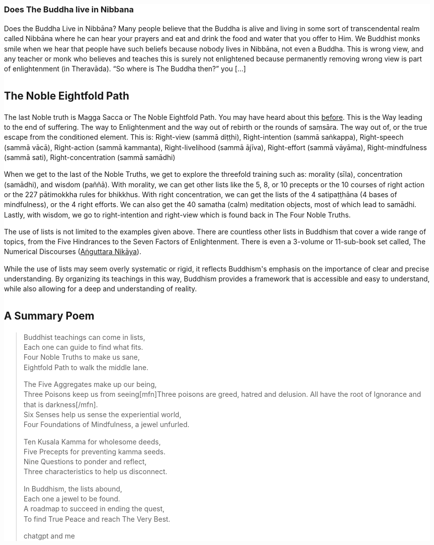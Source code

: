 ### Does The Buddha live in Nibbana

Does the Buddha Live in Nibbāna? Many people believe that the Buddha is alive and living in some sort of transcendental realm called Nibbāna where he can hear your prayers and eat and drink the food and water that you offer to Him. We Buddhist monks smile when we hear that people have such beliefs because nobody lives in Nibbāna, not even a Buddha. This is wrong view, and any teacher or monk who believes and teaches this is surely not enlightened because permanently removing wrong view is part of enlightenment (in Theravāda). “So where is The Buddha then?” you \[…\]

## The Noble Eightfold Path

The last Noble truth is Magga Sacca or The Noble Eightfold Path. You may have heard about this [before](https://americanmonk.org/memorizing-the-noble-eightfold-path/). This is the Way leading to the end of suffering. The way to Enlightenment and the way out of rebirth or the rounds of saṃsāra. The way out of, or the true escape from the conditioned element. This is: Right-view (sammā diṭṭhi), Right-intention (sammā saṅkappa), Right-speech (sammā vācā), Right-action (sammā kammanta), Right-livelihood (sammā ājīva), Right-effort (sammā vāyāma), Right-mindfulness (sammā sati), Right-concentration (sammā samādhi)

When we get to the last of the Noble Truths, we get to explore the threefold training such as: morality (sīla), concentration (samādhi), and wisdom (paññā). With morality, we can get other lists like the 5, 8, or 10 precepts or the 10 courses of right action or the 227 pātimokkha rules for bhikkhus. With right concentration, we can get the lists of the 4 satipaṭṭhāna (4 bases of mindfulness), or the 4 right efforts. We can also get the 40 samatha (calm) meditation objects, most of which lead to samādhi. Lastly, with wisdom, we go to right-intention and right-view which is found back in The Four Noble Truths.

The use of lists is not limited to the examples given above. There are countless other lists in Buddhism that cover a wide range of topics, from the Five Hindrances to the Seven Factors of Enlightenment. There is even a 3-volume or 11-sub-book set called, The Numerical Discourses ([Aṅguttara Nikāya](https://americanmonk.org/free-pts-sutta-ebooks/)).

While the use of lists may seem overly systematic or rigid, it reflects Buddhism's emphasis on the importance of clear and precise understanding. By organizing its teachings in this way, Buddhism provides a framework that is accessible and easy to understand, while also allowing for a deep and understanding of reality.

## A Summary Poem

> Buddhist teachings can come in lists,  
> Each one can guide to find what fits.  
> Four Noble Truths to make us sane,  
> Eightfold Path to walk the middle lane.
> 
> The Five Aggregates make up our being,  
> Three Poisons keep us from seeing\[mfn\]Three poisons are greed, hatred and delusion. All have the root of Ignorance and that is darkness\[/mfn\].  
> Six Senses help us sense the experiential world,  
> Four Foundations of Mindfulness, a jewel unfurled.
> 
> Ten Kusala Kamma for wholesome deeds,  
> Five Precepts for preventing kamma seeds.  
> Nine Questions to ponder and reflect,  
> Three characteristics to help us disconnect.
> 
> In Buddhism, the lists abound,  
> Each one a jewel to be found.  
> A roadmap to succeed in ending the quest,  
> To find True Peace and reach The Very Best.
> 
> chatgpt and me
